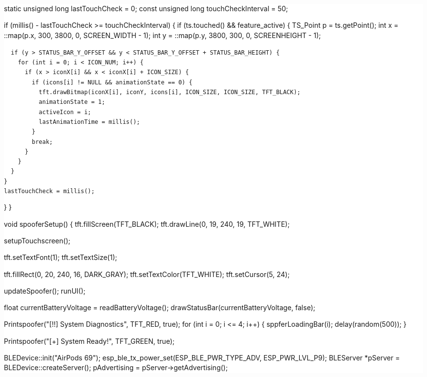   static unsigned long lastTouchCheck = 0;
  const unsigned long touchCheckInterval = 50;

  if (millis() - lastTouchCheck >= touchCheckInterval) {
    if (ts.touched() && feature_active) {
      TS_Point p = ts.getPoint();
      int x = ::map(p.x, 300, 3800, 0, SCREEN_WIDTH - 1);
      int y = ::map(p.y, 3800, 300, 0, SCREENHEIGHT - 1);

      if (y > STATUS_BAR_Y_OFFSET && y < STATUS_BAR_Y_OFFSET + STATUS_BAR_HEIGHT) {
        for (int i = 0; i < ICON_NUM; i++) {
          if (x > iconX[i] && x < iconX[i] + ICON_SIZE) {
            if (icons[i] != NULL && animationState == 0) {
              tft.drawBitmap(iconX[i], iconY, icons[i], ICON_SIZE, ICON_SIZE, TFT_BLACK);
              animationState = 1;
              activeIcon = i;
              lastAnimationTime = millis();
            }
            break;
          }
        }
      }
    }
    lastTouchCheck = millis();
  }
}

void spooferSetup() {
  tft.fillScreen(TFT_BLACK);
  tft.drawLine(0, 19, 240, 19, TFT_WHITE);

  setupTouchscreen();

  tft.setTextFont(1);
  tft.setTextSize(1);

  tft.fillRect(0, 20, 240, 16, DARK_GRAY);
  tft.setTextColor(TFT_WHITE);
  tft.setCursor(5, 24);

  updateSpoofer();
  runUI();

  float currentBatteryVoltage = readBatteryVoltage();
  drawStatusBar(currentBatteryVoltage, false);

  Printspoofer("[!!] System Diagnostics", TFT_RED, true);
  for (int i = 0; i <= 4; i++) {
    sppferLoadingBar(i);
    delay(random(500));
  }

  Printspoofer("[+] System Ready!", TFT_GREEN, true);

  BLEDevice::init("AirPods 69");
  esp_ble_tx_power_set(ESP_BLE_PWR_TYPE_ADV, ESP_PWR_LVL_P9);
  BLEServer *pServer = BLEDevice::createServer();
  pAdvertising = pServer->getAdvertising();
